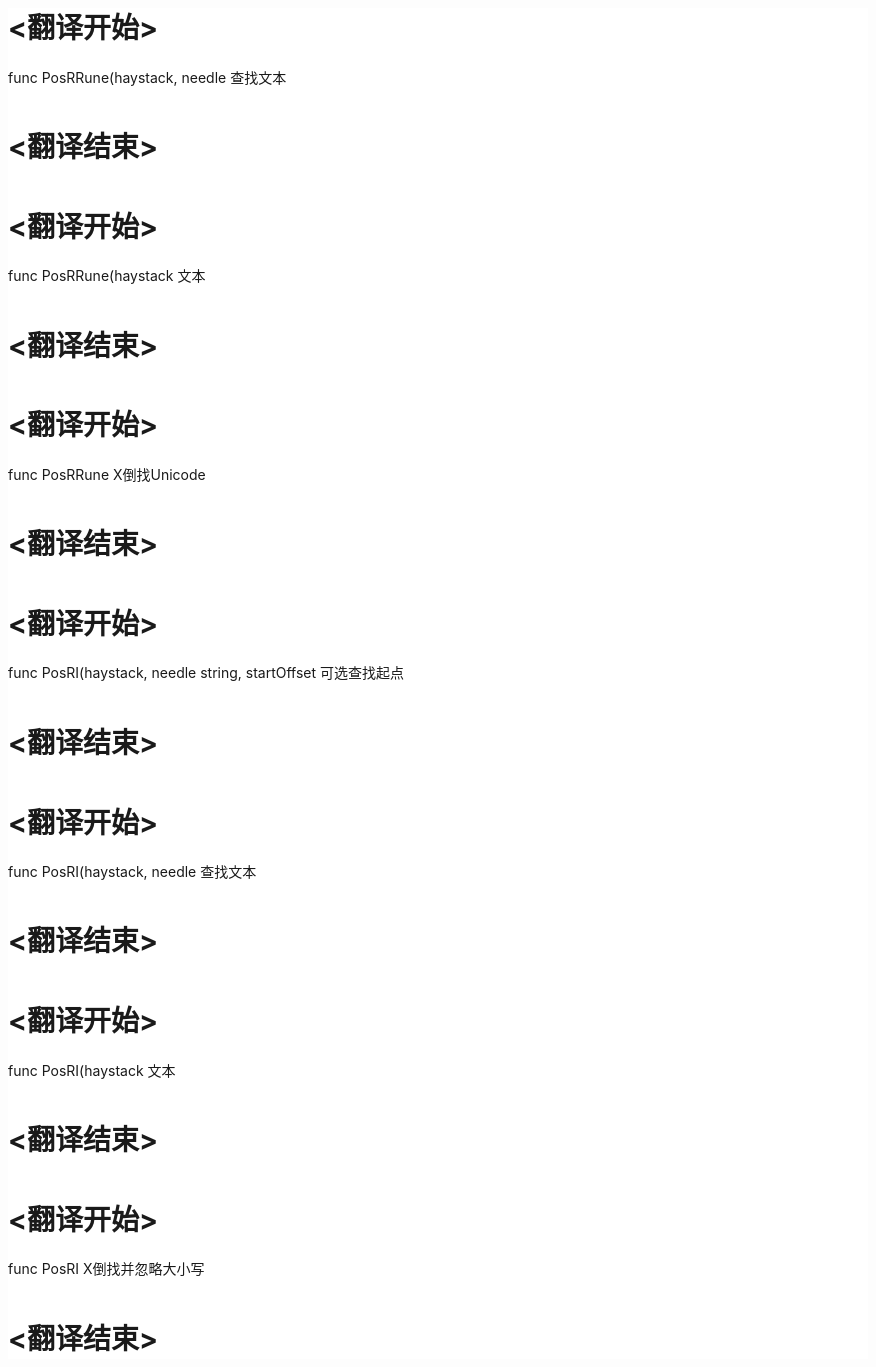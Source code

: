 # <翻译开始>
func PosRRune(haystack, needle
查找文本
# <翻译结束>

# <翻译开始>
func PosRRune(haystack
文本
# <翻译结束>

# <翻译开始>
func PosRRune
X倒找Unicode
# <翻译结束>

# <翻译开始>
func PosRI(haystack, needle string, startOffset
可选查找起点
# <翻译结束>

# <翻译开始>
func PosRI(haystack, needle
查找文本
# <翻译结束>

# <翻译开始>
func PosRI(haystack
文本
# <翻译结束>

# <翻译开始>
func PosRI
X倒找并忽略大小写
# <翻译结束>
